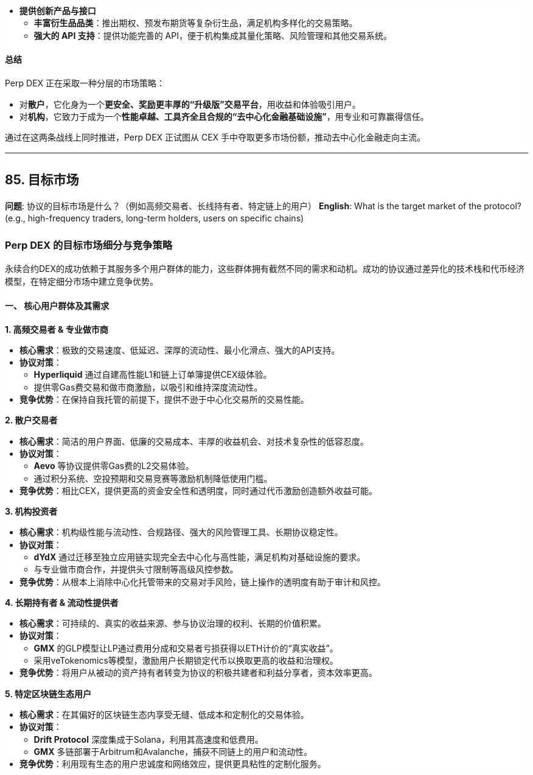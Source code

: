 *   **提供创新产品与接口**
    *   **丰富衍生品品类**：推出期权、预发布期货等复杂衍生品，满足机构多样化的交易策略。
    *   **强大的 API 支持**：提供功能完善的 API，便于机构集成其量化策略、风险管理和其他交易系统。

#### 总结

Perp DEX 正在采取一种分层的市场策略：
*   对**散户**，它化身为一个**更安全、奖励更丰厚的“升级版”交易平台**，用收益和体验吸引用户。
*   对**机构**，它致力于成为一个**性能卓越、工具齐全且合规的“去中心化金融基础设施”**，用专业和可靠赢得信任。

通过在这两条战线上同时推进，Perp DEX 正试图从 CEX 手中夺取更多市场份额，推动去中心化金融走向主流。

---

## 85. 目标市场
**问题**: 协议的目标市场是什么？（例如高频交易者、长线持有者、特定链上的用户）
**English**: What is the target market of the protocol? (e.g., high-frequency traders, long-term holders, users on specific chains)

### Perp DEX 的目标市场细分与竞争策略

永续合约DEX的成功依赖于其服务多个用户群体的能力，这些群体拥有截然不同的需求和动机。成功的协议通过差异化的技术栈和代币经济模型，在特定细分市场中建立竞争优势。

#### 一、 核心用户群体及其需求

**1. 高频交易者 & 专业做市商**
*   **核心需求**：极致的交易速度、低延迟、深厚的流动性、最小化滑点、强大的API支持。
*   **协议对策**：
    *   **Hyperliquid** 通过自建高性能L1和链上订单簿提供CEX级体验。
    *   提供零Gas费交易和做市商激励，以吸引和维持深度流动性。
*   **竞争优势**：在保持自我托管的前提下，提供不逊于中心化交易所的交易性能。

**2. 散户交易者**
*   **核心需求**：简洁的用户界面、低廉的交易成本、丰厚的收益机会、对技术复杂性的低容忍度。
*   **协议对策**：
    *   **Aevo** 等协议提供零Gas费的L2交易体验。
    *   通过积分系统、空投预期和交易竞赛等激励机制降低使用门槛。
*   **竞争优势**：相比CEX，提供更高的资金安全性和透明度，同时通过代币激励创造额外收益可能。

**3. 机构投资者**
*   **核心需求**：机构级性能与流动性、合规路径、强大的风险管理工具、长期协议稳定性。
*   **协议对策**：
    *   **dYdX** 通过迁移至独立应用链实现完全去中心化与高性能，满足机构对基础设施的要求。
    *   与专业做市商合作，并提供头寸限制等高级风控参数。
*   **竞争优势**：从根本上消除中心化托管带来的交易对手风险，链上操作的透明度有助于审计和风控。

**4. 长期持有者 & 流动性提供者**
*   **核心需求**：可持续的、真实的收益来源、参与协议治理的权利、长期的价值积累。
*   **协议对策**：
    *   **GMX** 的GLP模型让LP通过费用分成和交易者亏损获得以ETH计价的“真实收益”。
    *   采用veTokenomics等模型，激励用户长期锁定代币以换取更高的收益和治理权。
*   **竞争优势**：将用户从被动的资产持有者转变为协议的积极共建者和利益分享者，资本效率更高。

**5. 特定区块链生态用户**
*   **核心需求**：在其偏好的区块链生态内享受无缝、低成本和定制化的交易体验。
*   **协议对策**：
    *   **Drift Protocol** 深度集成于Solana，利用其高速度和低费用。
    *   **GMX** 多链部署于Arbitrum和Avalanche，捕获不同链上的用户和流动性。
*   **竞争优势**：利用现有生态的用户忠诚度和网络效应，提供更具粘性的定制化服务。
